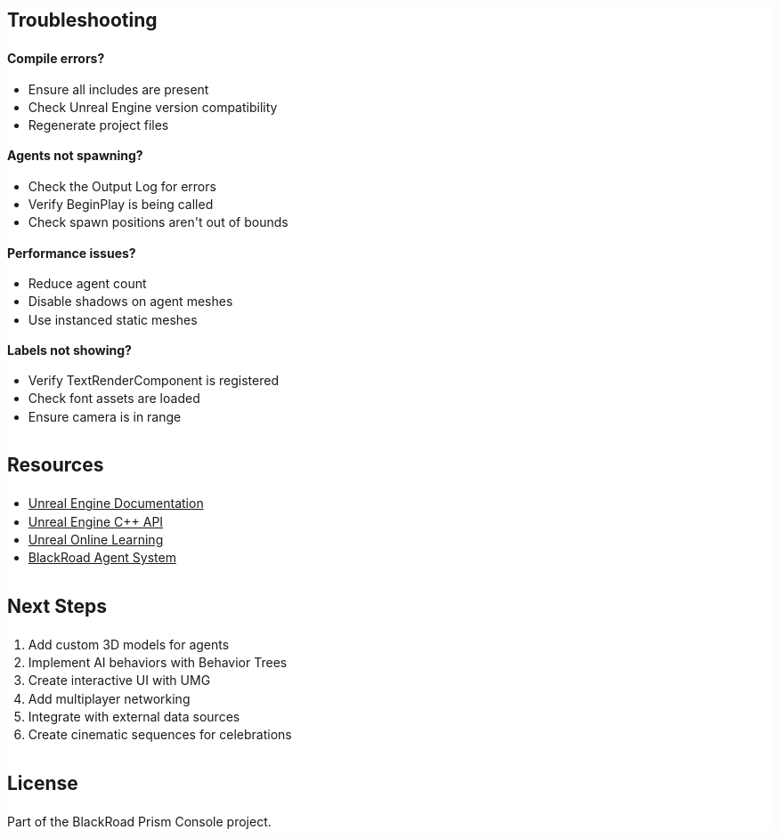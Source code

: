 ## Troubleshooting

**Compile errors?**
- Ensure all includes are present
- Check Unreal Engine version compatibility
- Regenerate project files

**Agents not spawning?**
- Check the Output Log for errors
- Verify BeginPlay is being called
- Check spawn positions aren't out of bounds

**Performance issues?**
- Reduce agent count
- Disable shadows on agent meshes
- Use instanced static meshes

**Labels not showing?**
- Verify TextRenderComponent is registered
- Check font assets are loaded
- Ensure camera is in range

## Resources

- [Unreal Engine Documentation](https://docs.unrealengine.com/)
- [Unreal Engine C++ API](https://docs.unrealengine.com/en-US/API/)
- [Unreal Online Learning](https://www.unrealengine.com/en-US/onlinelearning)
- [BlackRoad Agent System](../agents/README.md)

## Next Steps

1. Add custom 3D models for agents
2. Implement AI behaviors with Behavior Trees
3. Create interactive UI with UMG
4. Add multiplayer networking
5. Integrate with external data sources
6. Create cinematic sequences for celebrations

## License

Part of the BlackRoad Prism Console project.
